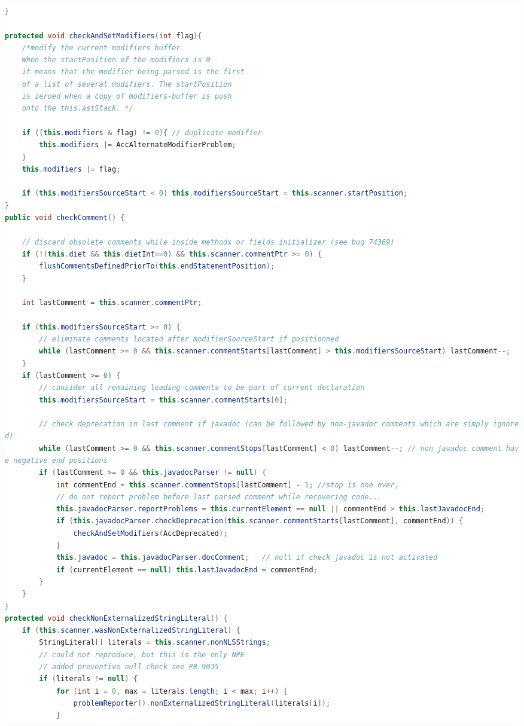 ```java
}

protected void checkAndSetModifiers(int flag){
	/*modify the current modifiers buffer.
	When the startPosition of the modifiers is 0
	it means that the modifier being parsed is the first
	of a list of several modifiers. The startPosition
	is zeroed when a copy of modifiers-buffer is push
	onto the this.astStack. */

	if ((this.modifiers & flag) != 0){ // duplicate modifier
		this.modifiers |= AccAlternateModifierProblem;
	}
	this.modifiers |= flag;
			
	if (this.modifiersSourceStart < 0) this.modifiersSourceStart = this.scanner.startPosition;
}
public void checkComment() {

	// discard obsolete comments while inside methods or fields initializer (see bug 74369)
	if (!(this.diet && this.dietInt==0) && this.scanner.commentPtr >= 0) {
		flushCommentsDefinedPriorTo(this.endStatementPosition);
	}
	
	int lastComment = this.scanner.commentPtr;
	
	if (this.modifiersSourceStart >= 0) {
		// eliminate comments located after modifierSourceStart if positionned
		while (lastComment >= 0 && this.scanner.commentStarts[lastComment] > this.modifiersSourceStart) lastComment--;
	}
	if (lastComment >= 0) {
		// consider all remaining leading comments to be part of current declaration
		this.modifiersSourceStart = this.scanner.commentStarts[0]; 
	
		// check deprecation in last comment if javadoc (can be followed by non-javadoc comments which are simply ignored)	
		while (lastComment >= 0 && this.scanner.commentStops[lastComment] < 0) lastComment--; // non javadoc comment have negative end positions
		if (lastComment >= 0 && this.javadocParser != null) {
			int commentEnd = this.scanner.commentStops[lastComment] - 1; //stop is one over,
			// do not report problem before last parsed comment while recovering code...
			this.javadocParser.reportProblems = this.currentElement == null || commentEnd > this.lastJavadocEnd;
			if (this.javadocParser.checkDeprecation(this.scanner.commentStarts[lastComment], commentEnd)) {
				checkAndSetModifiers(AccDeprecated);
			}
			this.javadoc = this.javadocParser.docComment;	// null if check javadoc is not activated
			if (currentElement == null) this.lastJavadocEnd = commentEnd;
		}
	}
}
protected void checkNonExternalizedStringLiteral() {
	if (this.scanner.wasNonExternalizedStringLiteral) {
		StringLiteral[] literals = this.scanner.nonNLSStrings;
		// could not reproduce, but this is the only NPE
		// added preventive null check see PR 9035
		if (literals != null) {
			for (int i = 0, max = literals.length; i < max; i++) {
				problemReporter().nonExternalizedStringLiteral(literals[i]);
			}
```